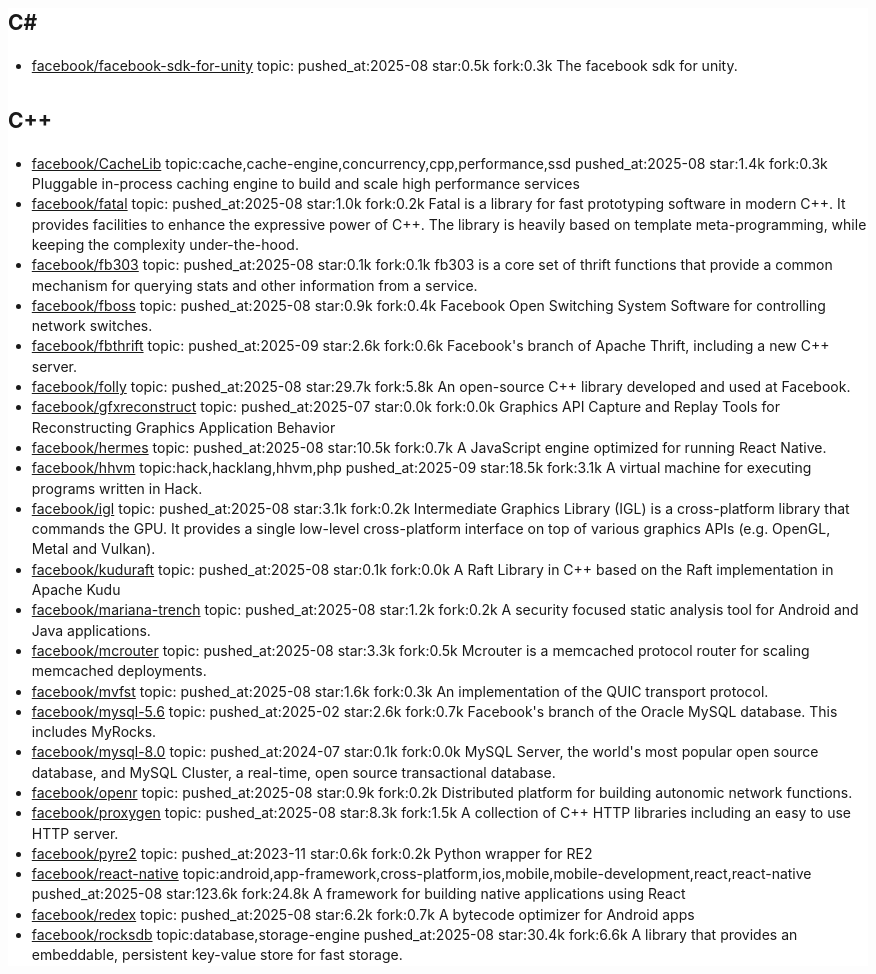 ## C#

- [facebook/facebook-sdk-for-unity](https://github.com/facebook/facebook-sdk-for-unity) topic: pushed_at:2025-08 star:0.5k fork:0.3k The facebook sdk for unity.

## C++

- [facebook/CacheLib](https://github.com/facebook/CacheLib) topic:cache,cache-engine,concurrency,cpp,performance,ssd pushed_at:2025-08 star:1.4k fork:0.3k Pluggable in-process caching engine to build and scale high performance services
- [facebook/fatal](https://github.com/facebook/fatal) topic: pushed_at:2025-08 star:1.0k fork:0.2k Fatal is a library for fast prototyping software in modern C++. It provides facilities to enhance the expressive power of C++. The library is heavily based on template meta-programming, while keeping the complexity under-the-hood.
- [facebook/fb303](https://github.com/facebook/fb303) topic: pushed_at:2025-08 star:0.1k fork:0.1k fb303 is a core set of thrift functions that provide a common mechanism for querying stats and other information from a service.
- [facebook/fboss](https://github.com/facebook/fboss) topic: pushed_at:2025-08 star:0.9k fork:0.4k Facebook Open Switching System  Software for controlling network switches.
- [facebook/fbthrift](https://github.com/facebook/fbthrift) topic: pushed_at:2025-09 star:2.6k fork:0.6k Facebook's branch of Apache Thrift, including a new C++ server.
- [facebook/folly](https://github.com/facebook/folly) topic: pushed_at:2025-08 star:29.7k fork:5.8k An open-source C++ library developed and used at Facebook.
- [facebook/gfxreconstruct](https://github.com/facebook/gfxreconstruct) topic: pushed_at:2025-07 star:0.0k fork:0.0k Graphics API Capture and Replay Tools for Reconstructing Graphics Application Behavior
- [facebook/hermes](https://github.com/facebook/hermes) topic: pushed_at:2025-08 star:10.5k fork:0.7k A JavaScript engine optimized for running React Native.
- [facebook/hhvm](https://github.com/facebook/hhvm) topic:hack,hacklang,hhvm,php pushed_at:2025-09 star:18.5k fork:3.1k A virtual machine for executing programs written in Hack.
- [facebook/igl](https://github.com/facebook/igl) topic: pushed_at:2025-08 star:3.1k fork:0.2k Intermediate Graphics Library (IGL) is a cross-platform library that commands the GPU. It provides a single low-level cross-platform interface on top of various graphics APIs (e.g. OpenGL, Metal and Vulkan).
- [facebook/kuduraft](https://github.com/facebook/kuduraft) topic: pushed_at:2025-08 star:0.1k fork:0.0k A Raft Library in C++ based on the Raft implementation in Apache Kudu
- [facebook/mariana-trench](https://github.com/facebook/mariana-trench) topic: pushed_at:2025-08 star:1.2k fork:0.2k A security focused static analysis tool for Android and Java applications.
- [facebook/mcrouter](https://github.com/facebook/mcrouter) topic: pushed_at:2025-08 star:3.3k fork:0.5k Mcrouter is a memcached protocol router for scaling memcached deployments.
- [facebook/mvfst](https://github.com/facebook/mvfst) topic: pushed_at:2025-08 star:1.6k fork:0.3k An implementation of the QUIC transport protocol.
- [facebook/mysql-5.6](https://github.com/facebook/mysql-5.6) topic: pushed_at:2025-02 star:2.6k fork:0.7k Facebook's branch of the Oracle MySQL database. This includes MyRocks.
- [facebook/mysql-8.0](https://github.com/facebook/mysql-8.0) topic: pushed_at:2024-07 star:0.1k fork:0.0k MySQL Server, the world's most popular open source database, and MySQL Cluster, a real-time, open source transactional database.
- [facebook/openr](https://github.com/facebook/openr) topic: pushed_at:2025-08 star:0.9k fork:0.2k Distributed platform for building autonomic network functions.
- [facebook/proxygen](https://github.com/facebook/proxygen) topic: pushed_at:2025-08 star:8.3k fork:1.5k A collection of C++ HTTP libraries including an easy to use HTTP server.
- [facebook/pyre2](https://github.com/facebook/pyre2) topic: pushed_at:2023-11 star:0.6k fork:0.2k Python wrapper for RE2
- [facebook/react-native](https://github.com/facebook/react-native) topic:android,app-framework,cross-platform,ios,mobile,mobile-development,react,react-native pushed_at:2025-08 star:123.6k fork:24.8k A framework for building native applications using React
- [facebook/redex](https://github.com/facebook/redex) topic: pushed_at:2025-08 star:6.2k fork:0.7k A bytecode optimizer for Android apps
- [facebook/rocksdb](https://github.com/facebook/rocksdb) topic:database,storage-engine pushed_at:2025-08 star:30.4k fork:6.6k A library that provides an embeddable, persistent key-value store for fast storage.